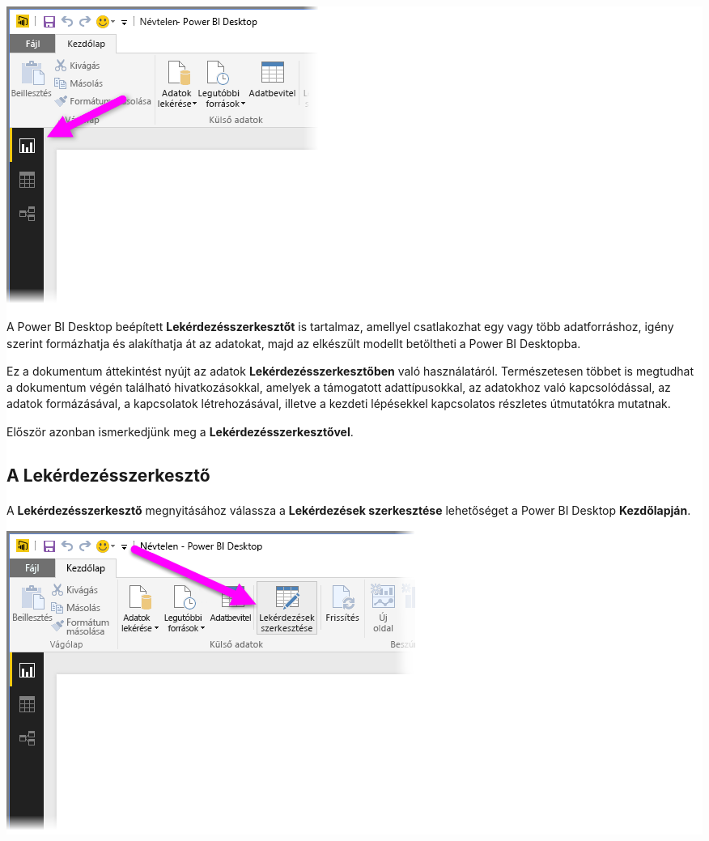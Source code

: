 ![](media/desktop-query-overview/queryoverview_viewicons.png)

A Power BI Desktop beépített **Lekérdezésszerkesztőt** is tartalmaz, amellyel csatlakozhat egy vagy több adatforráshoz, igény szerint formázhatja és alakíthatja át az adatokat, majd az elkészült modellt betöltheti a Power BI Desktopba.

Ez a dokumentum áttekintést nyújt az adatok **Lekérdezésszerkesztőben** való használatáról. Természetesen többet is megtudhat a dokumentum végén található hivatkozásokkal, amelyek a támogatott adattípusokkal, az adatokhoz való kapcsolódással, az adatok formázásával, a kapcsolatok létrehozásával, illetve a kezdeti lépésekkel kapcsolatos részletes útmutatókra mutatnak.

Először azonban ismerkedjünk meg a **Lekérdezésszerkesztővel**.

## <a name="the-query-editor"></a>A Lekérdezésszerkesztő
A **Lekérdezésszerkesztő** megnyitásához válassza a **Lekérdezések szerkesztése** lehetőséget a Power BI Desktop **Kezdőlapján**.  

![](media/desktop-query-overview/queryoverview_queryview.png)

